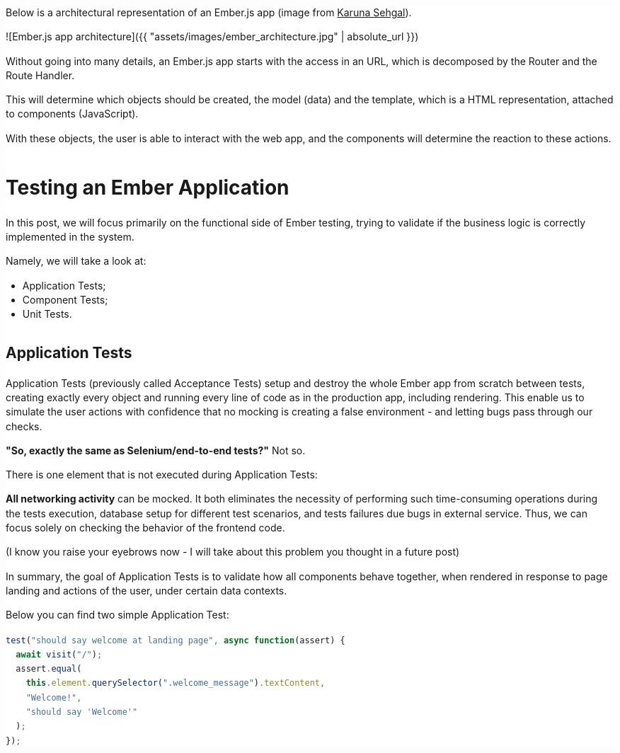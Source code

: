 Below is a architectural representation of an Ember.js app (image from [Karuna Sehgal](https://medium.com/karuna-sehgal/discovering-ember-js-2e92e8d32e36)).

![Ember.js app architecture]({{ "assets/images/ember_architecture.jpg" | absolute_url }})

Without going into many details, an Ember.js app starts with the access in an URL, which is decomposed by the Router and the Route Handler.

This will determine which objects should be created, the model (data) and the template, which is a HTML representation, attached to components (JavaScript).

With these objects, the user is able to interact with the web app, and the components will determine the reaction to these actions.

# Testing an Ember Application

In this post, we will focus primarily on the functional side of Ember testing, trying to validate if the business logic is correctly implemented in the system.

Namely, we will take a look at:

- Application Tests;
- Component Tests;
- Unit Tests.

## Application Tests

Application Tests (previously called Acceptance Tests) setup and destroy the whole Ember app from scratch between tests, creating exactly every object and running every line of code as in the production app, including rendering. This enable us to simulate the user actions with confidence that no mocking is creating a false environment - and letting bugs pass through our checks.

**"So, exactly the same as Selenium/end-to-end tests?"** Not so.

There is one element that is not executed during Application Tests:

**All networking activity** can be mocked. It both eliminates the necessity of performing such time-consuming operations during the tests execution, database setup for different test scenarios, and tests failures due bugs in external service.
Thus, we can focus solely on checking the behavior of the frontend code.

(I know you raise your eyebrows now - I will take about this problem you thought in a future post)

In summary, the goal of Application Tests is to validate how all components behave together, when rendered in response to page landing and actions of the user, under certain data contexts.

Below you can find two simple Application Test:

```javascript
test("should say welcome at landing page", async function(assert) {
  await visit("/");
  assert.equal(
    this.element.querySelector(".welcome_message").textContent,
    "Welcome!",
    "should say 'Welcome'"
  );
});
```
